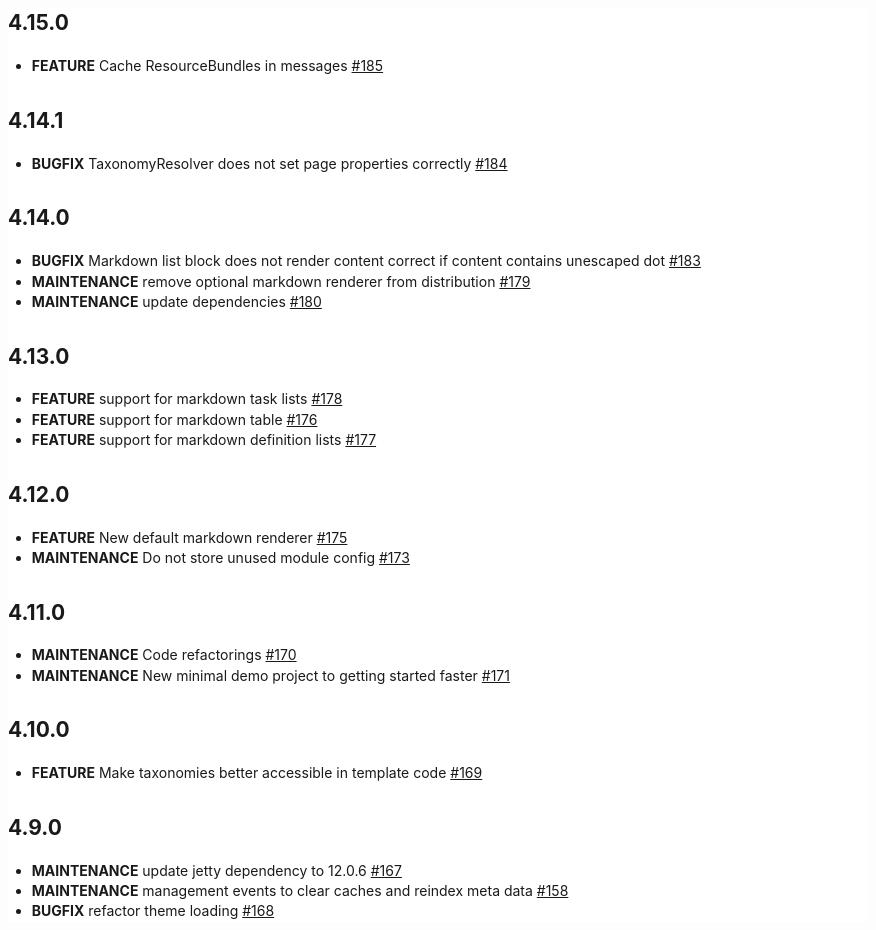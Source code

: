 ## 4.15.0

* **FEATURE** Cache ResourceBundles in messages [#185](https://github.com/thmarx/cms/issues/185)

## 4.14.1

* **BUGFIX** TaxonomyResolver does not set page properties correctly [#184](https://github.com/thmarx/cms/issues/184)

## 4.14.0

* **BUGFIX** Markdown list block does not render content correct if content contains unescaped dot [#183](https://github.com/thmarx/cms/issues/183)
* **MAINTENANCE** remove optional markdown renderer from distribution [#179](https://github.com/thmarx/cms/issues/179 )
* **MAINTENANCE** update dependencies [#180](https://github.com/thmarx/cms/issues/180)

## 4.13.0

* **FEATURE** support for markdown task lists [#178](https://github.com/thmarx/cms/issues/178)
* **FEATURE** support for markdown table [#176](https://github.com/thmarx/cms/issues/176)
* **FEATURE** support for markdown definition lists [#177](https://github.com/thmarx/cms/issues/177)

## 4.12.0

* **FEATURE** New default markdown renderer [#175](https://github.com/thmarx/cms/issues/175)
* **MAINTENANCE** Do not store unused module config [#173](https://github.com/thmarx/cms/issues/173)

## 4.11.0

* **MAINTENANCE** Code refactorings [#170](https://github.com/thmarx/cms/issues/170)
* **MAINTENANCE** New minimal demo project to getting started faster [#171](https://github.com/thmarx/cms/issues/171)

## 4.10.0

* **FEATURE** Make taxonomies better accessible in template code [#169](https://github.com/thmarx/cms/issues/169)

## 4.9.0

* **MAINTENANCE** update jetty dependency to 12.0.6 [#167](https://github.com/thmarx/cms/issues/167)
* **MAINTENANCE** management events to clear caches and reindex meta data [#158](https://github.com/thmarx/cms/issues/158)
* **BUGFIX** refactor theme loading [#168](https://github.com/thmarx/cms/issues/168)
